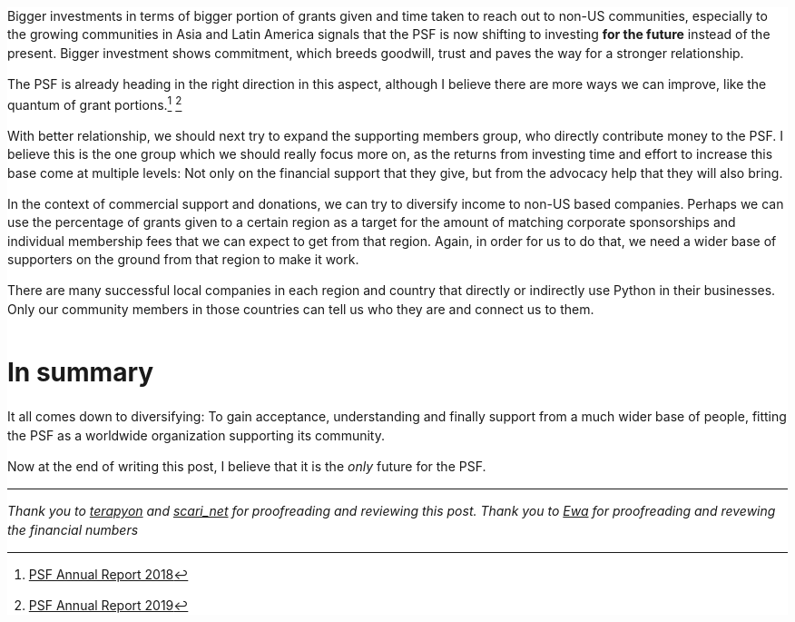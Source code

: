 Bigger investments in terms of bigger portion of grants given and time taken to
reach out to non-US communities, especially to the growing communities in
Asia and Latin America signals that the PSF is now shifting to investing **for the
future** instead of the present. Bigger investment shows commitment, which
breeds goodwill, trust and paves the way for a stronger relationship.

The PSF is already heading in the right direction in this aspect, although I
believe there are more ways we can improve, like the quantum of grant portions.[^fn05] [^fn06]

With better relationship, we should next try to expand the supporting members
group, who directly contribute money to the PSF. I believe this is the one group
which we should really focus more on, as the returns from investing time and effort
to increase this base come at multiple levels: Not only on the financial support
that they give, but from the advocacy help that they will also bring.

In the context of commercial support and donations, we can try to diversify income
to non-US based companies. Perhaps we can use the percentage of grants given to
a certain region as a target for the amount of matching corporate sponsorships and
individual membership fees that we can expect to get from that region. Again,
in order for us to do that, we need a wider base of supporters on the ground
from that region to make it work.

There are many successful local companies in each region and country that directly or indirectly
use Python in their businesses. Only our community members in those countries can tell us who
they are and connect us to them.

# In summary

It all comes down to diversifying: To gain acceptance, understanding and finally
support from a much wider base of people, fitting the PSF as a worldwide organization supporting
its community.

Now at the end of writing this post, I believe that it is the _only_ future for the PSF.

---

*Thank you to [terapyon](https://twitter.com/terapyon) and [scari_net](https://twitter.com/scari_net) for proofreading
and reviewing this post. Thank you to [Ewa](https://twitter.com/ewa_jodlowska) for proofreading and revewing the financial numbers*

[^fn01]: Going forward the PSF is rebranding PyCon to PyCon US since they happen everywhere according to Ewa
[^fn02]:[How Many Software Developers Are There in the World?](https://www.daxx.com/blog/development-trends/number-software-developers-world)
[^fn03]: Total revenue in 2019 was $4,481,192 and $2,852,109 was from PyCon according to Ewa
[^fn04]: Contributions and Grants were $1,165,278. We can also factor in PSF sponsorship fees, which are another $248,343. If we factor that in, that is ~32% according to Ewa
[^fn05]:[PSF Annual Report 2018](https://www.python.org/psf/annual-report/2019/)
[^fn06]:[PSF Annual Report 2019](https://www.python.org/psf/annual-report/2020/)
